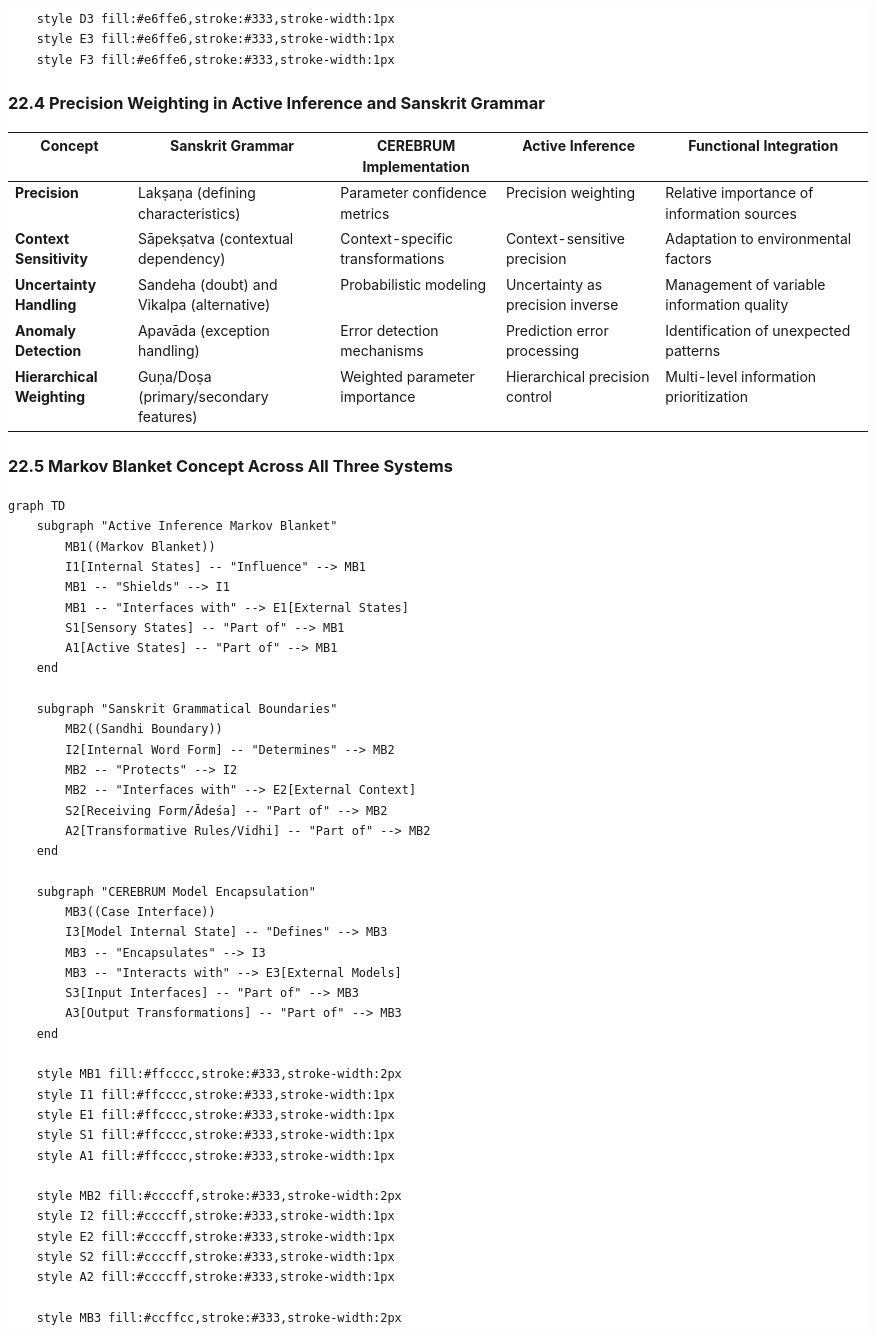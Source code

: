 ```mermaid
    style D3 fill:#e6ffe6,stroke:#333,stroke-width:1px
    style E3 fill:#e6ffe6,stroke:#333,stroke-width:1px
    style F3 fill:#e6ffe6,stroke:#333,stroke-width:1px
```

### 22.4 Precision Weighting in Active Inference and Sanskrit Grammar

| Concept | Sanskrit Grammar | CEREBRUM Implementation | Active Inference | Functional Integration |
|---------|-----------------|------------------------|------------------|------------------------|
| **Precision** | Lakṣaṇa (defining characteristics) | Parameter confidence metrics | Precision weighting | Relative importance of information sources |
| **Context Sensitivity** | Sāpekṣatva (contextual dependency) | Context-specific transformations | Context-sensitive precision | Adaptation to environmental factors |
| **Uncertainty Handling** | Sandeha (doubt) and Vikalpa (alternative) | Probabilistic modeling | Uncertainty as precision inverse | Management of variable information quality |
| **Anomaly Detection** | Apavāda (exception handling) | Error detection mechanisms | Prediction error processing | Identification of unexpected patterns |
| **Hierarchical Weighting** | Guṇa/Doṣa (primary/secondary features) | Weighted parameter importance | Hierarchical precision control | Multi-level information prioritization |

### 22.5 Markov Blanket Concept Across All Three Systems

```mermaid
graph TD
    subgraph "Active Inference Markov Blanket"
        MB1((Markov Blanket))
        I1[Internal States] -- "Influence" --> MB1
        MB1 -- "Shields" --> I1
        MB1 -- "Interfaces with" --> E1[External States]
        S1[Sensory States] -- "Part of" --> MB1
        A1[Active States] -- "Part of" --> MB1
    end
    
    subgraph "Sanskrit Grammatical Boundaries"
        MB2((Sandhi Boundary))
        I2[Internal Word Form] -- "Determines" --> MB2
        MB2 -- "Protects" --> I2
        MB2 -- "Interfaces with" --> E2[External Context]
        S2[Receiving Form/Ādeśa] -- "Part of" --> MB2
        A2[Transformative Rules/Vidhi] -- "Part of" --> MB2
    end
    
    subgraph "CEREBRUM Model Encapsulation"
        MB3((Case Interface))
        I3[Model Internal State] -- "Defines" --> MB3
        MB3 -- "Encapsulates" --> I3
        MB3 -- "Interacts with" --> E3[External Models]
        S3[Input Interfaces] -- "Part of" --> MB3
        A3[Output Transformations] -- "Part of" --> MB3
    end
    
    style MB1 fill:#ffcccc,stroke:#333,stroke-width:2px
    style I1 fill:#ffcccc,stroke:#333,stroke-width:1px
    style E1 fill:#ffcccc,stroke:#333,stroke-width:1px
    style S1 fill:#ffcccc,stroke:#333,stroke-width:1px
    style A1 fill:#ffcccc,stroke:#333,stroke-width:1px
    
    style MB2 fill:#ccccff,stroke:#333,stroke-width:2px
    style I2 fill:#ccccff,stroke:#333,stroke-width:1px
    style E2 fill:#ccccff,stroke:#333,stroke-width:1px
    style S2 fill:#ccccff,stroke:#333,stroke-width:1px
    style A2 fill:#ccccff,stroke:#333,stroke-width:1px
    
    style MB3 fill:#ccffcc,stroke:#333,stroke-width:2px
```
